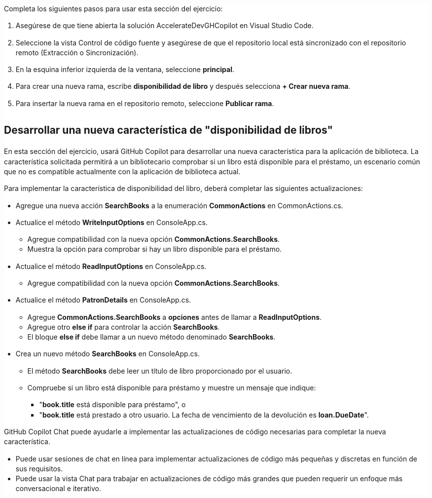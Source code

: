 Completa los siguientes pasos para usar esta sección del ejercicio:

1. Asegúrese de que tiene abierta la solución AccelerateDevGHCopilot en Visual Studio Code.

1. Seleccione la vista Control de código fuente y asegúrese de que el repositorio local está sincronizado con el repositorio remoto (Extracción o Sincronización).

1. En la esquina inferior izquierda de la ventana, seleccione **principal**.

1. Para crear una nueva rama, escribe **disponibilidad de libro** y después selecciona **+ Crear nueva rama**.

1. Para insertar la nueva rama en el repositorio remoto, seleccione **Publicar rama**.

## Desarrollar una nueva característica de "disponibilidad de libros"

En esta sección del ejercicio, usará GitHub Copilot para desarrollar una nueva característica para la aplicación de biblioteca. La característica solicitada permitirá a un bibliotecario comprobar si un libro está disponible para el préstamo, un escenario común que no es compatible actualmente con la aplicación de biblioteca actual.

Para implementar la característica de disponibilidad del libro, deberá completar las siguientes actualizaciones:

- Agregue una nueva acción **SearchBooks** a la enumeración **CommonActions** en CommonActions.cs.

- Actualice el método **WriteInputOptions** en ConsoleApp.cs.

    - Agregue compatibilidad con la nueva opción **CommonActions.SearchBooks**.
    - Muestra la opción para comprobar si hay un libro disponible para el préstamo.

- Actualice el método **ReadInputOptions** en ConsoleApp.cs.

    - Agregue compatibilidad con la nueva opción **CommonActions.SearchBooks**.

- Actualice el método **PatronDetails** en ConsoleApp.cs.

    - Agregue **CommonActions.SearchBooks** a **opciones** antes de llamar a **ReadInputOptions**.
    - Agregue otro **else if** para controlar la acción **SearchBooks**.
    - El bloque **else if** debe llamar a un nuevo método denominado **SearchBooks**.

- Crea un nuevo método **SearchBooks** en ConsoleApp.cs.

    - El método **SearchBooks** debe leer un título de libro proporcionado por el usuario.
    - Compruebe si un libro está disponible para préstamo y muestre un mensaje que indique:

        - "**book.title** está disponible para préstamo", o
        - "**book.title** está prestado a otro usuario. La fecha de vencimiento de la devolución es **loan.DueDate**".

GitHub Copilot Chat puede ayudarle a implementar las actualizaciones de código necesarias para completar la nueva característica.

- Puede usar sesiones de chat en línea para implementar actualizaciones de código más pequeñas y discretas en función de sus requisitos.
- Puede usar la vista Chat para trabajar en actualizaciones de código más grandes que pueden requerir un enfoque más conversacional e iterativo.
